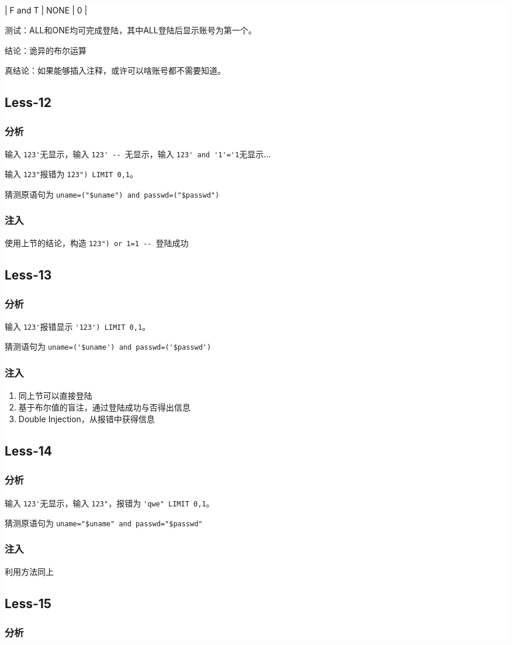 | F and T | NONE | 0 |

测试：ALL和ONE均可完成登陆，其中ALL登陆后显示账号为第一个。

结论：诡异的布尔运算

真结论：如果能够插入注释，或许可以啥账号都不需要知道。

## Less-12

### 分析

输入 `123'`无显示，输入 `123' -- `无显示，输入 `123' and '1'='1`无显示...

输入 `123"`报错为 `123") LIMIT 0,1`。

猜测原语句为 `uname=("$uname") and passwd=("$passwd")`

### 注入

使用上节的结论，构造 `123") or 1=1 -- `登陆成功

## Less-13

### 分析

输入 `123'`报错显示 `'123') LIMIT 0,1`。

猜测语句为 `uname=('$uname') and passwd=('$passwd')`

### 注入

1. 同上节可以直接登陆
2. 基于布尔值的盲注，通过登陆成功与否得出信息
3. Double Injection，从报错中获得信息

## Less-14

### 分析

输入 `123'`无显示，输入 `123"`，报错为 `'qwe" LIMIT 0,1`。

猜测原语句为 `uname="$uname" and passwd="$passwd"`

### 注入

利用方法同上

## Less-15

### 分析
